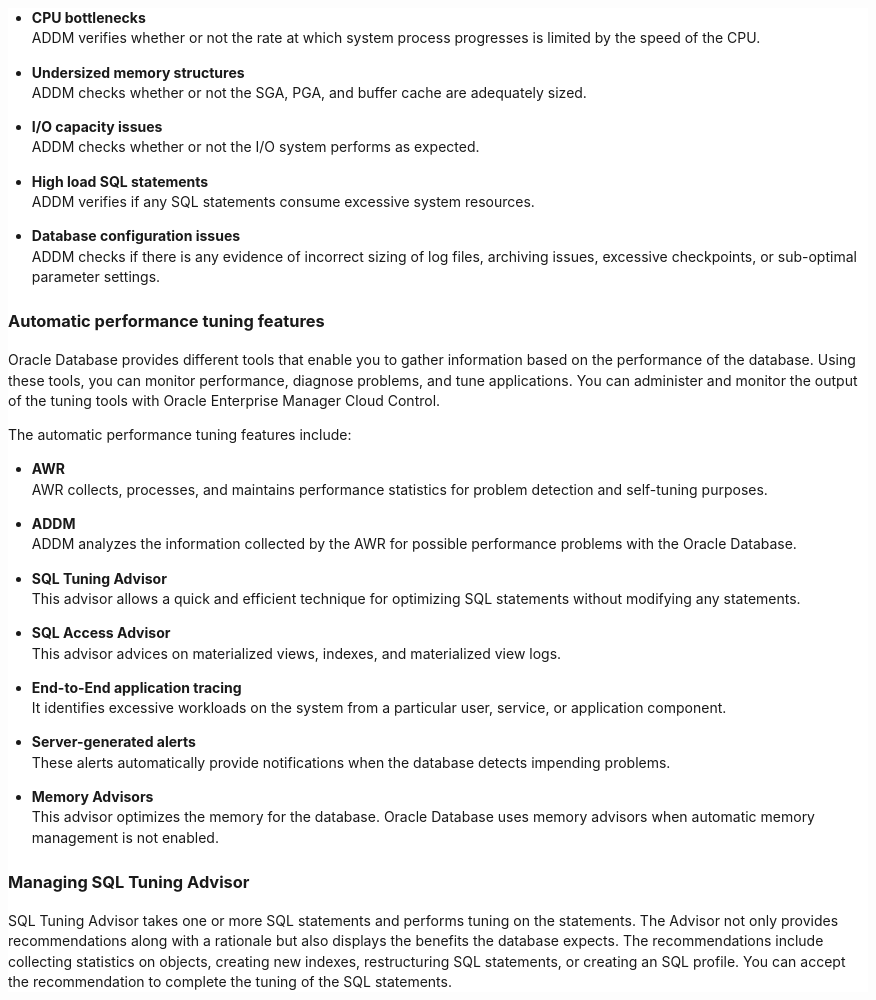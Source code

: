 -   **CPU bottlenecks**   
	ADDM verifies whether or not the rate at which system process progresses is limited by the speed of the CPU.

-   **Undersized memory structures**   
	ADDM checks whether or not the SGA, PGA, and buffer cache are adequately sized.

-   **I/O capacity issues**   
	ADDM checks whether or not the I/O system performs as expected.

-   **High load SQL statements**   
	ADDM verifies if any SQL statements consume excessive system resources.

-   **Database configuration issues**    
	ADDM checks if there is any evidence of incorrect sizing of log files, archiving issues, excessive checkpoints, or sub-optimal parameter settings.

### Automatic performance tuning features

Oracle Database provides different tools that enable you to gather information based on the performance of the database. Using these tools, you can monitor performance, diagnose problems, and tune applications. You can administer and monitor the output of the tuning tools with Oracle Enterprise Manager Cloud Control.

The automatic performance tuning features include:

-   **AWR**  
    AWR collects, processes, and maintains performance statistics for problem detection and self-tuning purposes.

-   **ADDM**  
    ADDM analyzes the information collected by the AWR for possible performance problems with the Oracle Database.

-   **SQL Tuning Advisor**   
    This advisor allows a quick and efficient technique for optimizing SQL statements without modifying any statements.

-   **SQL Access Advisor**   
    This advisor advices on materialized views, indexes, and materialized view logs.

-   **End-to-End application tracing**  
    It identifies excessive workloads on the system from a particular user, service, or application component.

-   **Server-generated alerts**   
    These alerts automatically provide notifications when the database detects impending problems.

-   **Memory Advisors**   
    This advisor optimizes the memory for the database. Oracle Database uses memory advisors when automatic memory management is not enabled.

### Managing SQL Tuning Advisor

SQL Tuning Advisor takes one or more SQL statements and performs tuning on the statements. The Advisor not only provides recommendations along with a rationale but also displays the benefits the database expects. The recommendations include collecting statistics on objects, creating new indexes, restructuring SQL statements, or creating an SQL profile. You can accept the recommendation to complete the tuning of the SQL statements.
